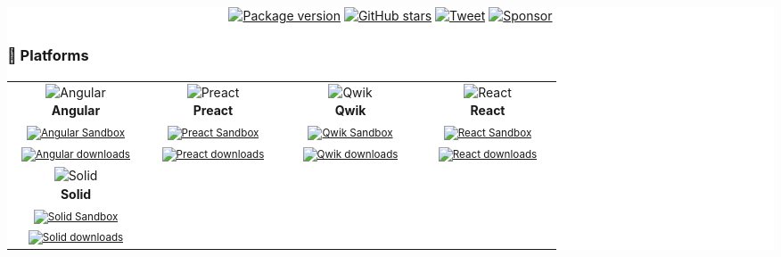 <p align="center">
  <a href="https://www.npmjs.com/search?q=%40papanasi"><img src="https://img.shields.io/npm/v/@papanasi/react?color=cb0303&logo=npm&label=version" alt="Package version" /></a>
  <a href="https://github.com/CKGrafico/Papanasi/network"><img src="https://img.shields.io/github/stars/CKGrafico/Papanasi.svg?logoColor=white&logo=apachespark&color=4D8C6F" alt="GitHub stars" /></a>
  <a href="https://twitter.com/CKGrafico"><img src="https://img.shields.io/badge/Tweet-project?logo=twitter&color=00acee&logoColor=FFFFFF" alt="Tweet" /></a>
  <a href="https://github.com/sponsors/CKGrafico"><img src="https://img.shields.io/badge/Support-project?logo=ko-fi&color=ea4aaa&logoColor=white" alt="Sponsor" /></a>
</p>

### 🚀 Platforms 

<table align="center">
  <tr>
    <td align="center" width="140">
      <img src="https://raw.githubusercontent.com/gilbarbara/logos/master/logos/angular-icon.svg" width="50" title="Angular"> <br/>
      <strong>Angular</strong> <br/>
      <sub>
        <a href="https://codesandbox.io/s/papanasi-angular-7bzn8h" target="_blank"><img src="https://img.shields.io/badge/Sandbox-Angular-b52e31?logoColor=white&logo=codesandbox" alt="Angular Sandbox" /></a>
        <a href="https://www.npmjs.com/package/@papanasi/angular" target="_blank"><img src="https://img.shields.io/npm/dw/@papanasi/angular?label=Installs&color=blue&logoColor=white&logo=angular" alt="Angular downloads" /></a>
      </sub>
    </td>
    <td align="center" width="140">
      <img src="https://raw.githubusercontent.com/gilbarbara/logos/master/logos/preact.svg" width="50" title="Preact"> <br/>
      <strong>Preact</strong> <br/>
      <sub>
        <a href="https://codesandbox.io/s/papanasi-preact-14rw2g" target="_blank"><img src="https://img.shields.io/badge/Sandbox-Preact-673ab8?logoColor=white&logo=codesandbox" alt="Preact Sandbox" /></a>
        <a href="https://www.npmjs.com/package/@papanasi/preact" target="_blank"><img src="https://img.shields.io/npm/dw/@papanasi/preact?label=Installs&color=blue&logoColor=white&logo=preact" alt="Preact downloads" /></a>
      </sub>
    </td>
    <td align="center" width="140">
      <img src="https://raw.githubusercontent.com/gilbarbara/logos/master/logos/qwik.svg" width="50" title="Qwik"> <br/>
      <strong>Qwik</strong> <br/>
      <sub>
        <a href="https://stackblitz.com/edit/qwik-starter-i6prxe" target="_blank"><img src="https://img.shields.io/badge/Stackblitz-Qwik-5048d7?logoColor=white&logo=stackblitz" alt="Qwik Sandbox" /></a>
        <a href="https://www.npmjs.com/package/@papanasi/qwik" target="_blank"><img src="https://img.shields.io/npm/dw/@papanasi/qwik?label=Installs&color=blue&logoColor=white&logo=qwiklabs" alt="Qwik downloads" /></a>
      </sub>
    </td>
    <td align="center" width="140">
      <img src="https://raw.githubusercontent.com/gilbarbara/logos/master/logos/react.svg" width="50" title="React"> <br/>
      <strong>React</strong> <br/>
      <sub>
        <a href="https://codesandbox.io/s/papanasi-react-orfn30" target="_blank"><img src="https://img.shields.io/badge/Sandbox-React-20ddff?logoColor=white&logo=codesandbox" alt="React Sandbox" /></a>
        <a href="https://www.npmjs.com/package/@papanasi/react" target="_blank"><img src="https://img.shields.io/npm/dw/@papanasi/react?label=Installs&color=blue&logoColor=white&logo=react" alt="React downloads" /></a>
      </sub>
    </td>
  </tr>
  <tr>
    <td align="center" width="140">
      <img src="https://raw.githubusercontent.com/gilbarbara/logos/master/logos/solidjs-icon.svg" width="50" title="Solid"> <br/>
      <strong>Solid</strong> <br/>
      <sub>
        <a href="https://codesandbox.io/s/papanasi-solid-5y3xb8" target="_blank"><img src="https://img.shields.io/badge/Sandbox-Solid-2e5593?logoColor=white&logo=codesandbox" alt="Solid Sandbox" /></a>
        <a href="https://www.npmjs.com/package/@papanasi/solid" target="_blank"><img src="https://img.shields.io/npm/dw/@papanasi/solid?label=Installs&color=blue&logoColor=white&logo=solid" alt="Solid downloads" /></a>
      </sub>